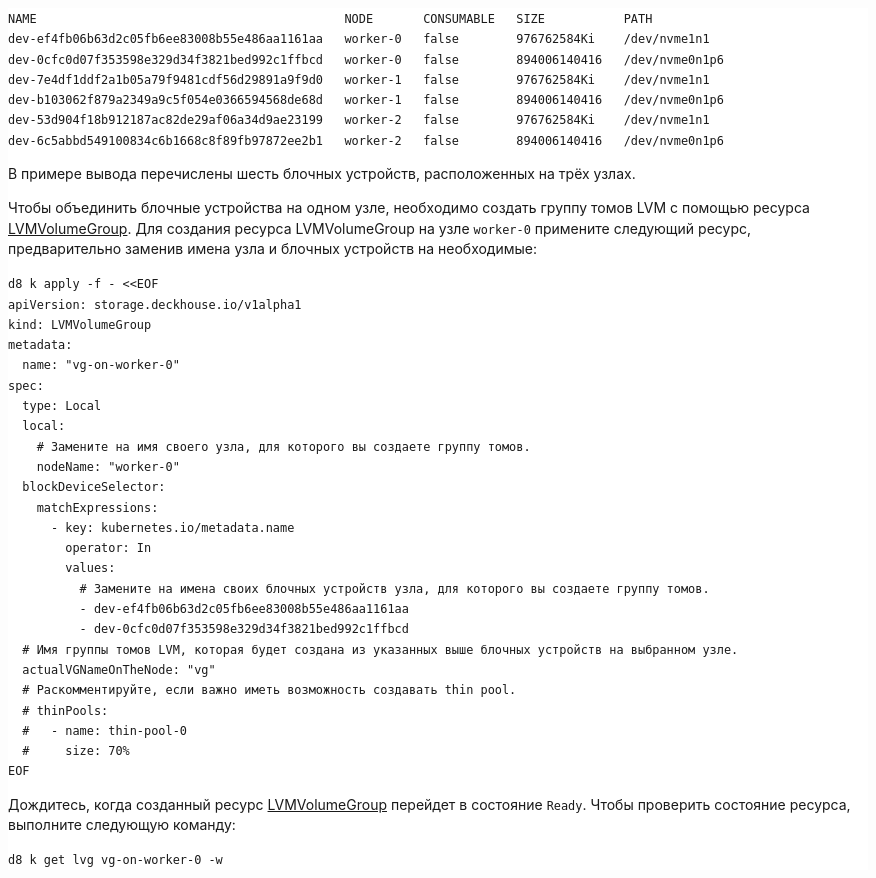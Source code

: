 ```console
NAME                                           NODE       CONSUMABLE   SIZE           PATH
dev-ef4fb06b63d2c05fb6ee83008b55e486aa1161aa   worker-0   false        976762584Ki    /dev/nvme1n1
dev-0cfc0d07f353598e329d34f3821bed992c1ffbcd   worker-0   false        894006140416   /dev/nvme0n1p6
dev-7e4df1ddf2a1b05a79f9481cdf56d29891a9f9d0   worker-1   false        976762584Ki    /dev/nvme1n1
dev-b103062f879a2349a9c5f054e0366594568de68d   worker-1   false        894006140416   /dev/nvme0n1p6
dev-53d904f18b912187ac82de29af06a34d9ae23199   worker-2   false        976762584Ki    /dev/nvme1n1
dev-6c5abbd549100834c6b1668c8f89fb97872ee2b1   worker-2   false        894006140416   /dev/nvme0n1p6
```

В примере вывода перечислены шесть блочных устройств, расположенных на трёх узлах.

Чтобы объединить блочные устройства на одном узле, необходимо создать группу томов LVM с помощью ресурса [LVMVolumeGroup](/modules/sds-node-configurator/cr.html#lvmvolumegroup). Для создания ресурса LVMVolumeGroup на узле `worker-0` примените следующий ресурс, предварительно заменив имена узла и блочных устройств на необходимые:

```shell
d8 k apply -f - <<EOF
apiVersion: storage.deckhouse.io/v1alpha1
kind: LVMVolumeGroup
metadata:
  name: "vg-on-worker-0"
spec:
  type: Local
  local:
    # Замените на имя своего узла, для которого вы создаете группу томов. 
    nodeName: "worker-0"
  blockDeviceSelector:
    matchExpressions:
      - key: kubernetes.io/metadata.name
        operator: In
        values:
          # Замените на имена своих блочных устройств узла, для которого вы создаете группу томов. 
          - dev-ef4fb06b63d2c05fb6ee83008b55e486aa1161aa
          - dev-0cfc0d07f353598e329d34f3821bed992c1ffbcd
  # Имя группы томов LVM, которая будет создана из указанных выше блочных устройств на выбранном узле.
  actualVGNameOnTheNode: "vg"
  # Раскомментируйте, если важно иметь возможность создавать thin pool.
  # thinPools:
  #   - name: thin-pool-0
  #     size: 70%
EOF
```

Дождитесь, когда созданный ресурс [LVMVolumeGroup](/modules/sds-node-configurator/cr.html#lvmvolumegroup) перейдет в состояние `Ready`. Чтобы проверить состояние ресурса, выполните следующую команду:

```shell
d8 k get lvg vg-on-worker-0 -w
```
